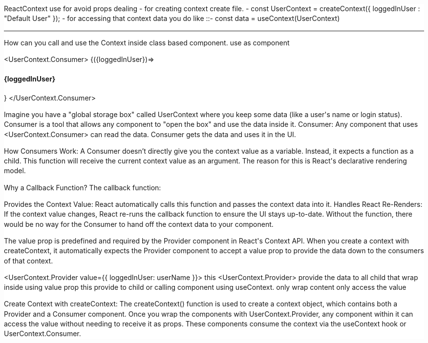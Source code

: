 ReactContext use for avoid props dealing
    - for creating context create file.
    - const UserContext = createContext({
      loggedInUser : "Default User" });
    - for accessing that context data you do like ::- const data = useContext(UserContext)


*********** *********** *********** *********** *********** *********** *********** *********** *********** 


How can you call and use the Context inside class based component. use as component

 <UserContext.Consumer>
    {({loggedInUser})=> <h4 className="font-bold">{loggedInUser}</h4>}
  </UserContext.Consumer>

Imagine you have a "global storage box" called UserContext where you keep some data (like a user's name or login status).
Consumer is a tool that allows any component to "open the box" and use the data inside it.
Consumer: Any component that uses <UserContext.Consumer> can read the data. Consumer gets the data and uses it in the UI.



How Consumers Work:
A Consumer doesn’t directly give you the context value as a variable. Instead, it expects a function as a child.
This function will receive the current context value as an argument. The reason for this is React's declarative rendering model.

Why a Callback Function?
The callback function:

Provides the Context Value: React automatically calls this function and passes the context data into it.
Handles React Re-Renders: If the context value changes, React re-runs the callback function to ensure the UI stays up-to-date.
Without the function, there would be no way for the Consumer to hand off the context data to your component.



The value prop is predefined and required by the Provider component in React's Context API. When you create a context with createContext, 
it automatically expects the Provider component to accept a value prop to provide the data down to the consumers of that context.

<UserContext.Provider value={{ loggedInUser: userName }}>
    this <UserContext.Provider> provide the data to all child that wrap inside using value prop this provide to child or calling component using useContext.
    only wrap content only access the value

    
Create Context with createContext: The createContext() function is used to create a context object, which contains both a Provider and a Consumer component.
Once you wrap the components with UserContext.Provider, any component within it can access the value without needing to receive it as props. These components consume the context via the useContext hook or UserContext.Consumer.
